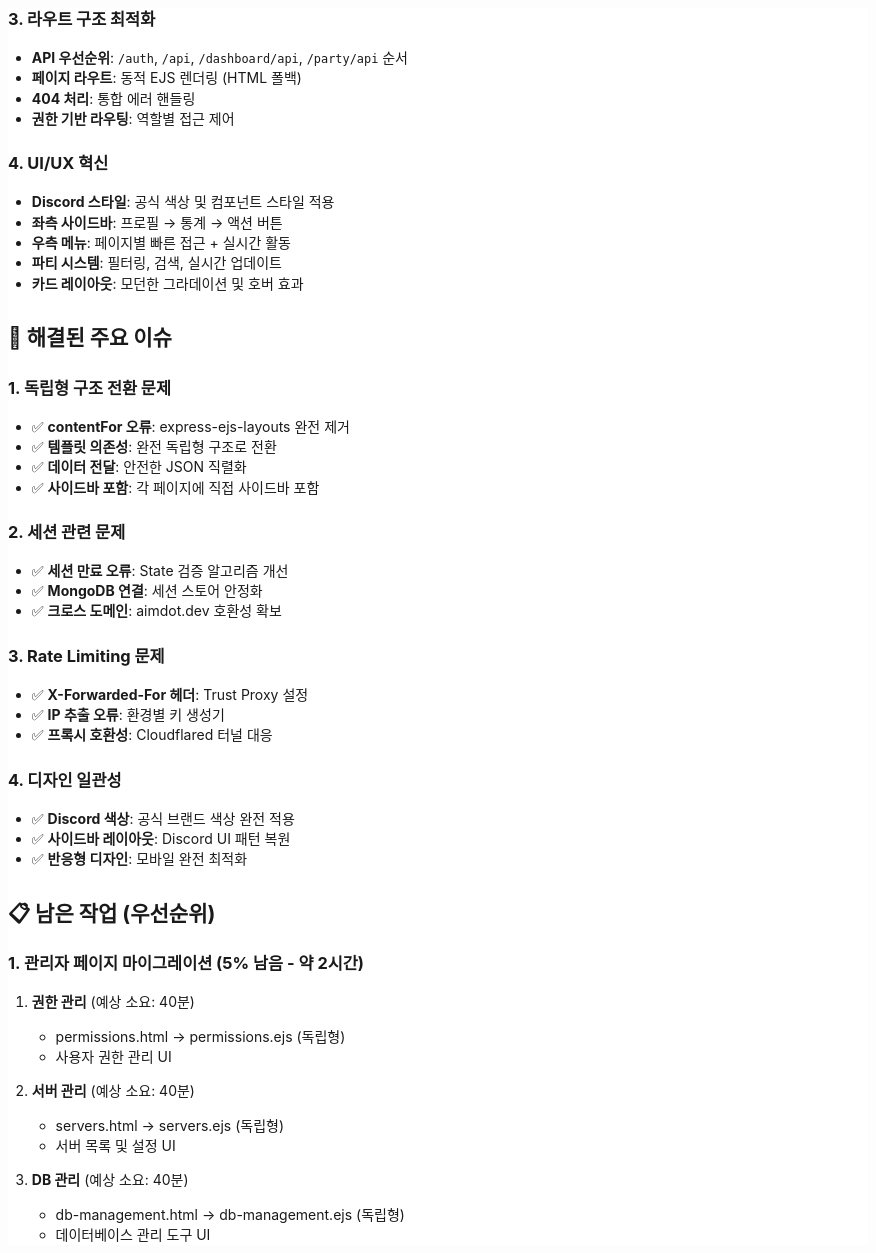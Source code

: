 ### 3. 라우트 구조 최적화
- **API 우선순위**: `/auth`, `/api`, `/dashboard/api`, `/party/api` 순서
- **페이지 라우트**: 동적 EJS 렌더링 (HTML 폴백)
- **404 처리**: 통합 에러 핸들링
- **권한 기반 라우팅**: 역할별 접근 제어

### 4. UI/UX 혁신
- **Discord 스타일**: 공식 색상 및 컴포넌트 스타일 적용
- **좌측 사이드바**: 프로필 → 통계 → 액션 버튼
- **우측 메뉴**: 페이지별 빠른 접근 + 실시간 활동
- **파티 시스템**: 필터링, 검색, 실시간 업데이트
- **카드 레이아웃**: 모던한 그라데이션 및 호버 효과

## 🐛 해결된 주요 이슈

### 1. 독립형 구조 전환 문제
- ✅ **contentFor 오류**: express-ejs-layouts 완전 제거
- ✅ **템플릿 의존성**: 완전 독립형 구조로 전환
- ✅ **데이터 전달**: 안전한 JSON 직렬화
- ✅ **사이드바 포함**: 각 페이지에 직접 사이드바 포함

### 2. 세션 관련 문제
- ✅ **세션 만료 오류**: State 검증 알고리즘 개선
- ✅ **MongoDB 연결**: 세션 스토어 안정화
- ✅ **크로스 도메인**: aimdot.dev 호환성 확보

### 3. Rate Limiting 문제
- ✅ **X-Forwarded-For 헤더**: Trust Proxy 설정
- ✅ **IP 추출 오류**: 환경별 키 생성기
- ✅ **프록시 호환성**: Cloudflared 터널 대응

### 4. 디자인 일관성
- ✅ **Discord 색상**: 공식 브랜드 색상 완전 적용
- ✅ **사이드바 레이아웃**: Discord UI 패턴 복원
- ✅ **반응형 디자인**: 모바일 완전 최적화

## 📋 남은 작업 (우선순위)

### 1. 관리자 페이지 마이그레이션 (5% 남음 - 약 2시간)
1. **권한 관리** (예상 소요: 40분)
   - permissions.html → permissions.ejs (독립형)
   - 사용자 권한 관리 UI

2. **서버 관리** (예상 소요: 40분)
   - servers.html → servers.ejs (독립형)  
   - 서버 목록 및 설정 UI

3. **DB 관리** (예상 소요: 40분)
   - db-management.html → db-management.ejs (독립형)
   - 데이터베이스 관리 도구 UI
